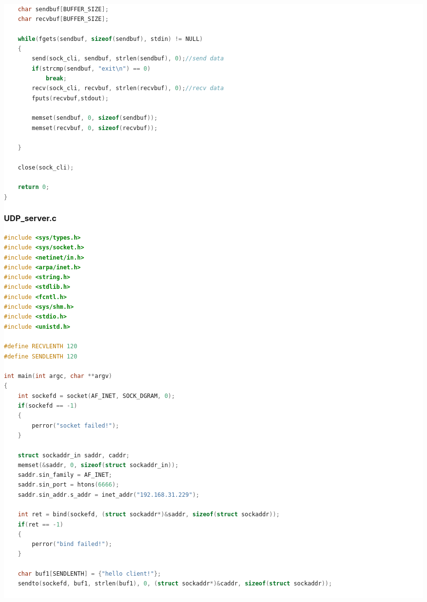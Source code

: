 ```c
    char sendbuf[BUFFER_SIZE];
    char recvbuf[BUFFER_SIZE];
    
    while(fgets(sendbuf, sizeof(sendbuf), stdin) != NULL)
    {
        send(sock_cli, sendbuf, strlen(sendbuf), 0);//send data
        if(strcmp(sendbuf, "exit\n") == 0)
            break;
        recv(sock_cli, recvbuf, strlen(recvbuf), 0);//recv data
        fputs(recvbuf,stdout);
        
        memset(sendbuf, 0, sizeof(sendbuf));
        memset(recvbuf, 0, sizeof(recvbuf));
        
    }    
    
    close(sock_cli);
    
    return 0;
}
```



### UDP_server.c

```c
#include <sys/types.h>
#include <sys/socket.h>
#include <netinet/in.h>
#include <arpa/inet.h>
#include <string.h>
#include <stdlib.h>
#include <fcntl.h>
#include <sys/shm.h>
#include <stdio.h>
#include <unistd.h>

#define RECVLENTH 120
#define SENDLENTH 120

int main(int argc, char **argv)
{
    int sockefd = socket(AF_INET, SOCK_DGRAM, 0);
    if(sockefd == -1)
    {
        perror("socket failed!");
    }
    
    struct sockaddr_in saddr, caddr;
    memset(&saddr, 0, sizeof(struct sockaddr_in));
    saddr.sin_family = AF_INET;
    saddr.sin_port = htons(6666);
    saddr.sin_addr.s_addr = inet_addr("192.168.31.229");
    
    int ret = bind(sockefd, (struct sockaddr*)&saddr, sizeof(struct sockaddr));
    if(ret == -1)
    {
    	perror("bind failed!");
    }
    
    char buf1[SENDLENTH] = {"hello client!"};
    sendto(sockefd, buf1, strlen(buf1), 0, (struct sockaddr*)&caddr, sizeof(struct sockaddr));
    
```